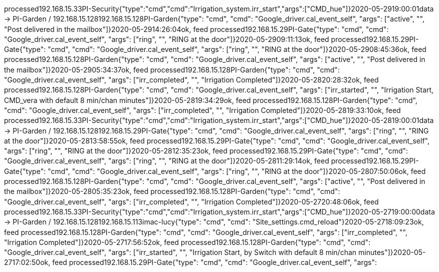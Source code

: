 processed</td></tr><tr><td>192.168.15.33</td><td>PI-Security</td><td>{&quot;type&quot;:&quot;cmd&quot;,&quot;cmd&quot;:&quot;Irrigation_system.irr_start&quot;,&quot;args&quot;:[&quot;CMD_hue&quot;]}</td><td>2020-05-29</td><td>19:00:01</td><td>data -&gt; PI-Garden / 192.168.15.128</td></tr><tr><td>192.168.15.128</td><td>PI-Garden</td><td>{&quot;type&quot;: &quot;cmd&quot;, &quot;cmd&quot;: &quot;Google_driver.cal_event_self&quot;, &quot;args&quot;: [&quot;active&quot;, &quot;&quot;, &quot;Post delivered in the mailbox&quot;]}</td><td>2020-05-29</td><td>14:26:04</td><td>ok, feed processed</td></tr><tr><td>192.168.15.29</td><td>PI-Gate</td><td>{&quot;type&quot;: &quot;cmd&quot;, &quot;cmd&quot;: &quot;Google_driver.cal_event_self&quot;, &quot;args&quot;: [&quot;ring&quot;, &quot;&quot;, &quot;RING at the door&quot;]}</td><td>2020-05-29</td><td>09:11:13</td><td>ok, feed processed</td></tr><tr><td>192.168.15.29</td><td>PI-Gate</td><td>{&quot;type&quot;: &quot;cmd&quot;, &quot;cmd&quot;: &quot;Google_driver.cal_event_self&quot;, &quot;args&quot;: [&quot;ring&quot;, &quot;&quot;, &quot;RING at the door&quot;]}</td><td>2020-05-29</td><td>08:45:36</td><td>ok, feed processed</td></tr><tr><td>192.168.15.128</td><td>PI-Garden</td><td>{&quot;type&quot;: &quot;cmd&quot;, &quot;cmd&quot;: &quot;Google_driver.cal_event_self&quot;, &quot;args&quot;: [&quot;active&quot;, &quot;&quot;, &quot;Post delivered in the mailbox&quot;]}</td><td>2020-05-29</td><td>05:34:37</td><td>ok, feed processed</td></tr><tr><td>192.168.15.128</td><td>PI-Garden</td><td>{&quot;type&quot;: &quot;cmd&quot;, &quot;cmd&quot;: &quot;Google_driver.cal_event_self&quot;, &quot;args&quot;: [&quot;irr_completed&quot;, &quot;&quot;, &quot;Irrigation Completed&quot;]}</td><td>2020-05-28</td><td>20:28:32</td><td>ok, feed processed</td></tr><tr><td>192.168.15.128</td><td>PI-Garden</td><td>{&quot;type&quot;: &quot;cmd&quot;, &quot;cmd&quot;: &quot;Google_driver.cal_event_self&quot;, &quot;args&quot;: [&quot;irr_started&quot;, &quot;&quot;, &quot;Irrigation Start, CMD_vera with default 8 min/chan minutes&quot;]}</td><td>2020-05-28</td><td>19:34:29</td><td>ok, feed processed</td></tr><tr><td>192.168.15.128</td><td>PI-Garden</td><td>{&quot;type&quot;: &quot;cmd&quot;, &quot;cmd&quot;: &quot;Google_driver.cal_event_self&quot;, &quot;args&quot;: [&quot;irr_completed&quot;, &quot;&quot;, &quot;Irrigation Completed&quot;]}</td><td>2020-05-28</td><td>19:33:10</td><td>ok, feed processed</td></tr><tr><td>192.168.15.33</td><td>PI-Security</td><td>{&quot;type&quot;:&quot;cmd&quot;,&quot;cmd&quot;:&quot;Irrigation_system.irr_start&quot;,&quot;args&quot;:[&quot;CMD_hue&quot;]}</td><td>2020-05-28</td><td>19:00:01</td><td>data -&gt; PI-Garden / 192.168.15.128</td></tr><tr><td>192.168.15.29</td><td>PI-Gate</td><td>{&quot;type&quot;: &quot;cmd&quot;, &quot;cmd&quot;: &quot;Google_driver.cal_event_self&quot;, &quot;args&quot;: [&quot;ring&quot;, &quot;&quot;, &quot;RING at the door&quot;]}</td><td>2020-05-28</td><td>13:58:55</td><td>ok, feed processed</td></tr><tr><td>192.168.15.29</td><td>PI-Gate</td><td>{&quot;type&quot;: &quot;cmd&quot;, &quot;cmd&quot;: &quot;Google_driver.cal_event_self&quot;, &quot;args&quot;: [&quot;ring&quot;, &quot;&quot;, &quot;RING at the door&quot;]}</td><td>2020-05-28</td><td>12:35:23</td><td>ok, feed processed</td></tr><tr><td>192.168.15.29</td><td>PI-Gate</td><td>{&quot;type&quot;: &quot;cmd&quot;, &quot;cmd&quot;: &quot;Google_driver.cal_event_self&quot;, &quot;args&quot;: [&quot;ring&quot;, &quot;&quot;, &quot;RING at the door&quot;]}</td><td>2020-05-28</td><td>11:29:14</td><td>ok, feed processed</td></tr><tr><td>192.168.15.29</td><td>PI-Gate</td><td>{&quot;type&quot;: &quot;cmd&quot;, &quot;cmd&quot;: &quot;Google_driver.cal_event_self&quot;, &quot;args&quot;: [&quot;ring&quot;, &quot;&quot;, &quot;RING at the door&quot;]}</td><td>2020-05-28</td><td>07:50:06</td><td>ok, feed processed</td></tr><tr><td>192.168.15.128</td><td>PI-Garden</td><td>{&quot;type&quot;: &quot;cmd&quot;, &quot;cmd&quot;: &quot;Google_driver.cal_event_self&quot;, &quot;args&quot;: [&quot;active&quot;, &quot;&quot;, &quot;Post delivered in the mailbox&quot;]}</td><td>2020-05-28</td><td>05:35:23</td><td>ok, feed processed</td></tr><tr><td>192.168.15.128</td><td>PI-Garden</td><td>{&quot;type&quot;: &quot;cmd&quot;, &quot;cmd&quot;: &quot;Google_driver.cal_event_self&quot;, &quot;args&quot;: [&quot;irr_completed&quot;, &quot;&quot;, &quot;Irrigation Completed&quot;]}</td><td>2020-05-27</td><td>20:48:06</td><td>ok, feed processed</td></tr><tr><td>192.168.15.33</td><td>PI-Security</td><td>{&quot;type&quot;:&quot;cmd&quot;,&quot;cmd&quot;:&quot;Irrigation_system.irr_start&quot;,&quot;args&quot;:[&quot;CMD_hue&quot;]}</td><td>2020-05-27</td><td>19:00:00</td><td>data -&gt; PI-Garden / 192.168.15.128</td></tr><tr><td>192.168.15.113</td><td>imac-lucy</td><td>{&quot;type&quot;: &quot;cmd&quot;, &quot;cmd&quot;: &quot;Site_settings.cmd_reload&quot;}</td><td>2020-05-27</td><td>18:09:23</td><td>ok, feed processed</td></tr><tr><td>192.168.15.128</td><td>PI-Garden</td><td>{&quot;type&quot;: &quot;cmd&quot;, &quot;cmd&quot;: &quot;Google_driver.cal_event_self&quot;, &quot;args&quot;: [&quot;irr_completed&quot;, &quot;&quot;, &quot;Irrigation Completed&quot;]}</td><td>2020-05-27</td><td>17:56:52</td><td>ok, feed processed</td></tr><tr><td>192.168.15.128</td><td>PI-Garden</td><td>{&quot;type&quot;: &quot;cmd&quot;, &quot;cmd&quot;: &quot;Google_driver.cal_event_self&quot;, &quot;args&quot;: [&quot;irr_started&quot;, &quot;&quot;, &quot;Irrigation Start,  by Switch with default 8 min/chan minutes&quot;]}</td><td>2020-05-27</td><td>17:02:50</td><td>ok, feed processed</td></tr><tr><td>192.168.15.29</td><td>PI-Gate</td><td>{&quot;type&quot;: &quot;cmd&quot;, &quot;cmd&quot;: &quot;Google_driver.cal_event_self&quot;, &quot;args&quot;: